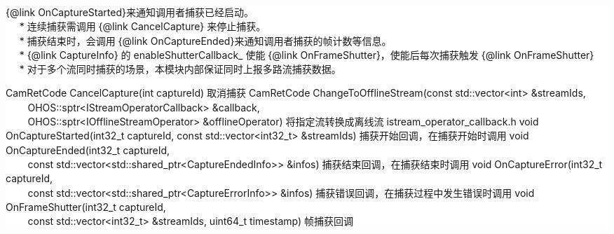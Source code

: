   {@link OnCaptureStarted}来通知调用者捕获已经启动。<br>
    <span style='mso-spacerun:yes'>&nbsp;&nbsp;&nbsp;&nbsp; </span>* 连续捕获需调用
  {@link CancelCapture} 来停止捕获。<br>
    <span style='mso-spacerun:yes'>&nbsp;&nbsp;&nbsp;&nbsp; </span>* 捕获结束时，会调用
  {@link OnCaptureEnded}来通知调用者捕获的帧计数等信息。<br>
    <span style='mso-spacerun:yes'>&nbsp;&nbsp;&nbsp;&nbsp; </span>* {@link
  CaptureInfo} 的 enableShutterCallback_ 使能 {@link OnFrameShutter}，使能后每次捕获触发
  {@link OnFrameShutter}<br>
    <span style='mso-spacerun:yes'>&nbsp;&nbsp;&nbsp;&nbsp; </span>*
  对于多个流同时捕获的场景，本模块内部保证同时上报多路流捕获数据。</td>
 </tr>
 <tr height=19 style='height:14.0pt'>
  <td height=19 class=xl65 width=568 style='height:14.0pt;width:426pt'>CamRetCode
  CancelCapture(int captureId)</td>
  <td>取消捕获</td>
 </tr>
 <tr height=56 style='height:42.0pt'>
  <td height=56 class=xl65 width=568 style='height:42.0pt;width:426pt'>CamRetCode
  ChangeToOfflineStream(const std::vector&lt;int&gt; &amp;streamIds,<br>
    <span style='mso-spacerun:yes'>&nbsp;&nbsp;&nbsp;&nbsp;&nbsp;&nbsp;&nbsp;
  </span>OHOS::sptr&lt;IStreamOperatorCallback&gt; &amp;callback,<br>
    <span style='mso-spacerun:yes'>&nbsp;&nbsp;&nbsp;&nbsp;&nbsp;&nbsp;&nbsp;
  </span>OHOS::sptr&lt;IOfflineStreamOperator&gt; &amp;offlineOperator)</td>
  <td>将指定流转换成离线流</td>
 </tr>
 <tr height=19 style='height:14.0pt'>
  <td rowspan=4 height=130 class=xl66 style='height:98.0pt'>istream_operator_callback.h</td>
  <td class=xl65 width=568 style='width:426pt'>void OnCaptureStarted(int32_t
  captureId, const std::vector&lt;int32_t&gt; &amp;streamIds)</td>
  <td>捕获开始回调，在捕获开始时调用</td>
 </tr>
 <tr height=37 style='height:28.0pt'>
  <td height=37 class=xl65 width=568 style='height:28.0pt;width:426pt'>void
  OnCaptureEnded(int32_t captureId,<br>
    <span style='mso-spacerun:yes'>&nbsp;&nbsp;&nbsp;&nbsp;&nbsp;&nbsp;&nbsp;
  </span>const std::vector&lt;std::shared_ptr&lt;CaptureEndedInfo&gt;&gt;
  &amp;infos)</td>
  <td>捕获结束回调，在捕获结束时调用</td>
 </tr>
 <tr height=37 style='height:28.0pt'>
  <td height=37 class=xl65 width=568 style='height:28.0pt;width:426pt'>void
  OnCaptureError(int32_t captureId,<br>
    <span style='mso-spacerun:yes'>&nbsp;&nbsp;&nbsp;&nbsp;&nbsp;&nbsp;&nbsp;
  </span>const std::vector&lt;std::shared_ptr&lt;CaptureErrorInfo&gt;&gt;
  &amp;infos)</td>
  <td>捕获错误回调，在捕获过程中发生错误时调用</td>
 </tr>
 <tr height=37 style='height:28.0pt'>
  <td height=37 class=xl65 width=568 style='height:28.0pt;width:426pt'>void
  OnFrameShutter(int32_t captureId,<br>
    <span style='mso-spacerun:yes'>&nbsp;&nbsp;&nbsp;&nbsp;&nbsp;&nbsp;&nbsp;
  </span>const std::vector&lt;int32_t&gt; &amp;streamIds, uint64_t timestamp)</td>
  <td>帧捕获回调</td>
</table>

